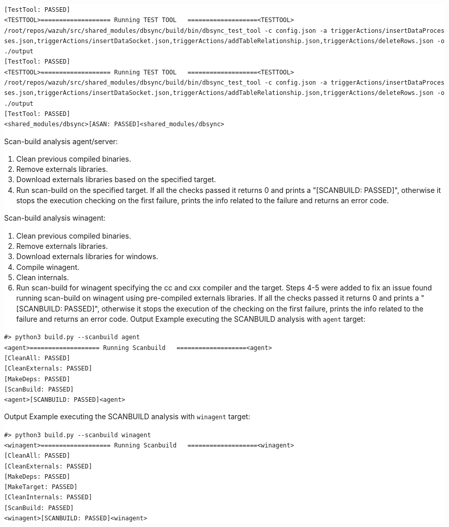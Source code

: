 ```
[TestTool: PASSED]
<TESTTOOL>=================== Running TEST TOOL   ===================<TESTTOOL>
/root/repos/wazuh/src/shared_modules/dbsync/build/bin/dbsync_test_tool -c config.json -a triggerActions/insertDataProcesses.json,triggerActions/insertDataSocket.json,triggerActions/addTableRelationship.json,triggerActions/deleteRows.json -o ./output
[TestTool: PASSED]
<TESTTOOL>=================== Running TEST TOOL   ===================<TESTTOOL>
/root/repos/wazuh/src/shared_modules/dbsync/build/bin/dbsync_test_tool -c config.json -a triggerActions/insertDataProcesses.json,triggerActions/insertDataSocket.json,triggerActions/addTableRelationship.json,triggerActions/deleteRows.json -o ./output
[TestTool: PASSED]
<shared_modules/dbsync>[ASAN: PASSED]<shared_modules/dbsync>
```

Scan-build analysis agent/server:
  1. Clean previous compiled binaries.
  2. Remove externals libraries.
  3. Download externals libraries based on the specified target.
  4. Run scan-build on the specified target.
If all the checks passed it returns 0 and prints a "[SCANBUILD: PASSED]", otherwise it stops the execution checking on the first failure, prints the info related to the failure and returns an error code.

Scan-build analysis winagent:
  1. Clean previous compiled binaries.
  2. Remove externals libraries.
  3. Download externals libraries for windows.
  4. Compile winagent.
  5. Clean internals.
  6. Run scan-build for winagent specifying the cc and cxx compiler and the target.
Steps 4-5 were added to fix an issue found running scan-build on winagent using pre-compiled externals libraries. If all the checks passed it returns 0 and prints a "[SCANBUILD: PASSED]", otherwise it stops the execution of the checking on the first failure, prints the info related to the failure and returns an error code.
Output Example executing the SCANBUILD analysis with `agent` target:
```
#> python3 build.py --scanbuild agent
<agent>=================== Running Scanbuild   ===================<agent>
[CleanAll: PASSED]
[CleanExternals: PASSED]
[MakeDeps: PASSED]
[ScanBuild: PASSED]
<agent>[SCANBUILD: PASSED]<agent>
```
Output Example executing the SCANBUILD analysis with `winagent` target:
```
#> python3 build.py --scanbuild winagent
<winagent>=================== Running Scanbuild   ===================<winagent>
[CleanAll: PASSED]
[CleanExternals: PASSED]
[MakeDeps: PASSED]
[MakeTarget: PASSED]
[CleanInternals: PASSED]
[ScanBuild: PASSED]
<winagent>[SCANBUILD: PASSED]<winagent>
```